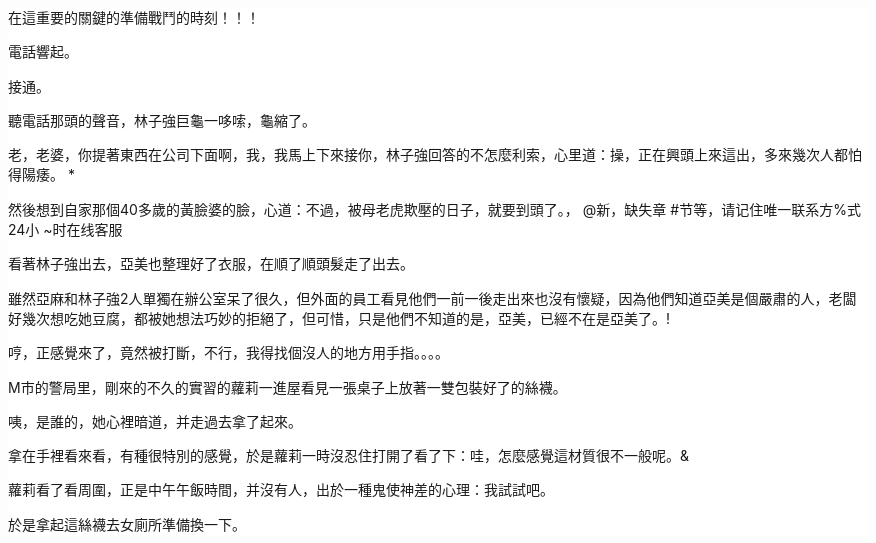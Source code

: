 

在這重要的關鍵的準備戰鬥的時刻！！！



電話響起。



接通。



聽電話那頭的聲音，林子強巨龜一哆嗦，龜縮了。





老，老婆，你提著東西在公司下面啊，我，我馬上下來接你，林子強回答的不怎麼利索，心里道：操，正在興頭上來這出，多來幾次人都怕得陽痿。 *





然後想到自家那個40多歲的黃臉婆的臉，心道：不過，被母老虎欺壓的日子，就要到頭了。， @新，缺失章 #节等，请记住唯一联系方%式24小 ~时在线客服





看著林子強出去，亞美也整理好了衣服，在順了順頭髮走了出去。





雖然亞麻和林子強2人單獨在辦公室呆了很久，但外面的員工看見他們一前一後走出來也沒有懷疑，因為他們知道亞美是個嚴肅的人，老闆好幾次想吃她豆腐，都被她想法巧妙的拒絕了，但可惜，只是他們不知道的是，亞美，已經不在是亞美了。!



哼，正感覺來了，竟然被打斷，不行，我得找個沒人的地方用手指。。。。















M市的警局里，剛來的不久的實習的蘿莉一進屋看見一張桌子上放著一雙包裝好了的絲襪。



咦，是誰的，她心裡暗道，并走過去拿了起來。





拿在手裡看來看，有種很特別的感覺，於是蘿莉一時沒忍住打開了看了下：哇，怎麼感覺這材質很不一般呢。&





蘿莉看了看周圍，正是中午午飯時間，并沒有人，出於一種鬼使神差的心理：我試試吧。



於是拿起這絲襪去女廁所準備換一下。
